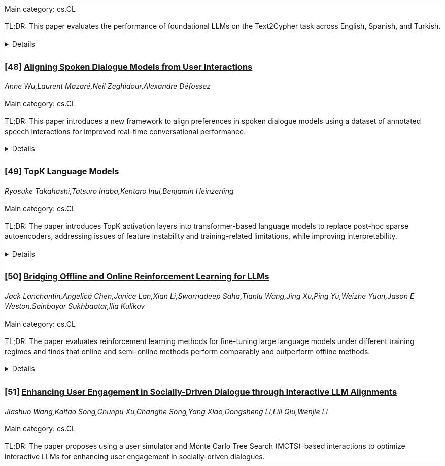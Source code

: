 Main category: cs.CL

TL;DR: This paper evaluates the performance of foundational LLMs on the Text2Cypher task across English, Spanish, and Turkish.


<details><summary>Details</summary></details>


### [48] [Aligning Spoken Dialogue Models from User Interactions](https://arxiv.org/abs/2506.21463)
*Anne Wu,Laurent Mazaré,Neil Zeghidour,Alexandre Défossez*

Main category: cs.CL

TL;DR: This paper introduces a new framework to align preferences in spoken dialogue models using a dataset of annotated speech interactions for improved real-time conversational performance.


<details><summary>Details</summary></details>


### [49] [TopK Language Models](https://arxiv.org/abs/2506.21468)
*Ryosuke Takahashi,Tatsuro Inaba,Kentaro Inui,Benjamin Heinzerling*

Main category: cs.CL

TL;DR: The paper introduces TopK activation layers into transformer-based language models to replace post-hoc sparse autoencoders, addressing issues of feature instability and training-related limitations, while improving interpretability.


<details><summary>Details</summary></details>


### [50] [Bridging Offline and Online Reinforcement Learning for LLMs](https://arxiv.org/abs/2506.21495)
*Jack Lanchantin,Angelica Chen,Janice Lan,Xian Li,Swarnadeep Saha,Tianlu Wang,Jing Xu,Ping Yu,Weizhe Yuan,Jason E Weston,Sainbayar Sukhbaatar,Ilia Kulikov*

Main category: cs.CL

TL;DR: The paper evaluates reinforcement learning methods for fine-tuning large language models under different training regimes and finds that online and semi-online methods perform comparably and outperform offline methods.


<details><summary>Details</summary></details>


### [51] [Enhancing User Engagement in Socially-Driven Dialogue through Interactive LLM Alignments](https://arxiv.org/abs/2506.21497)
*Jiashuo Wang,Kaitao Song,Chunpu Xu,Changhe Song,Yang Xiao,Dongsheng Li,Lili Qiu,Wenjie Li*

Main category: cs.CL

TL;DR: The paper proposes using a user simulator and Monte Carlo Tree Search (MCTS)-based interactions to optimize interactive LLMs for enhancing user engagement in socially-driven dialogues.
